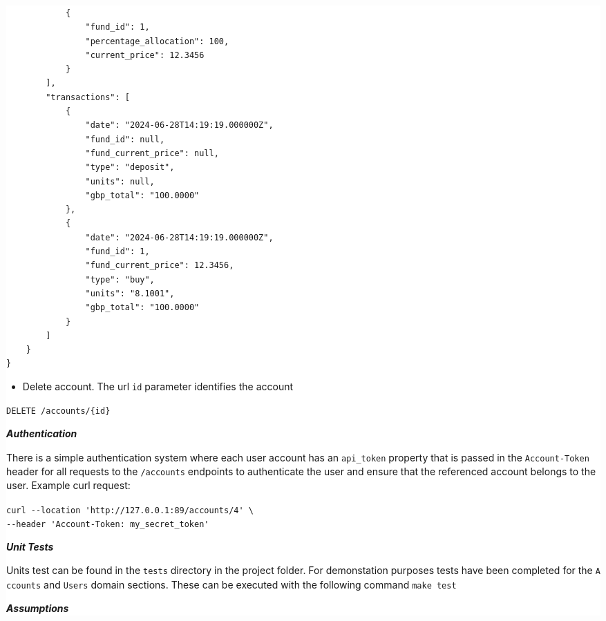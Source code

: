 ```
            {
                "fund_id": 1,
                "percentage_allocation": 100,
                "current_price": 12.3456
            }
        ],
        "transactions": [
            {
                "date": "2024-06-28T14:19:19.000000Z",
                "fund_id": null,
                "fund_current_price": null,
                "type": "deposit",
                "units": null,
                "gbp_total": "100.0000"
            },
            {
                "date": "2024-06-28T14:19:19.000000Z",
                "fund_id": 1,
                "fund_current_price": 12.3456,
                "type": "buy",
                "units": "8.1001",
                "gbp_total": "100.0000"
            }
        ]
    }
}
```

- Delete account. The url `id` parameter identifies the account

```
DELETE /accounts/{id}
```



***Authentication***

There is a simple authentication system where each user account has an `api_token` property that is passed in the `Account-Token` header for all requests to the `/accounts` endpoints to authenticate the user and ensure that the referenced account belongs to the user. Example curl request:

```
curl --location 'http://127.0.0.1:89/accounts/4' \
--header 'Account-Token: my_secret_token'
```



***Unit Tests***

Units test can be found in the `tests` directory in the project folder. For demonstation purposes tests have been completed for the `Accounts` and `Users` domain sections. These can be executed with the following command `make test` 

***Assumptions***
